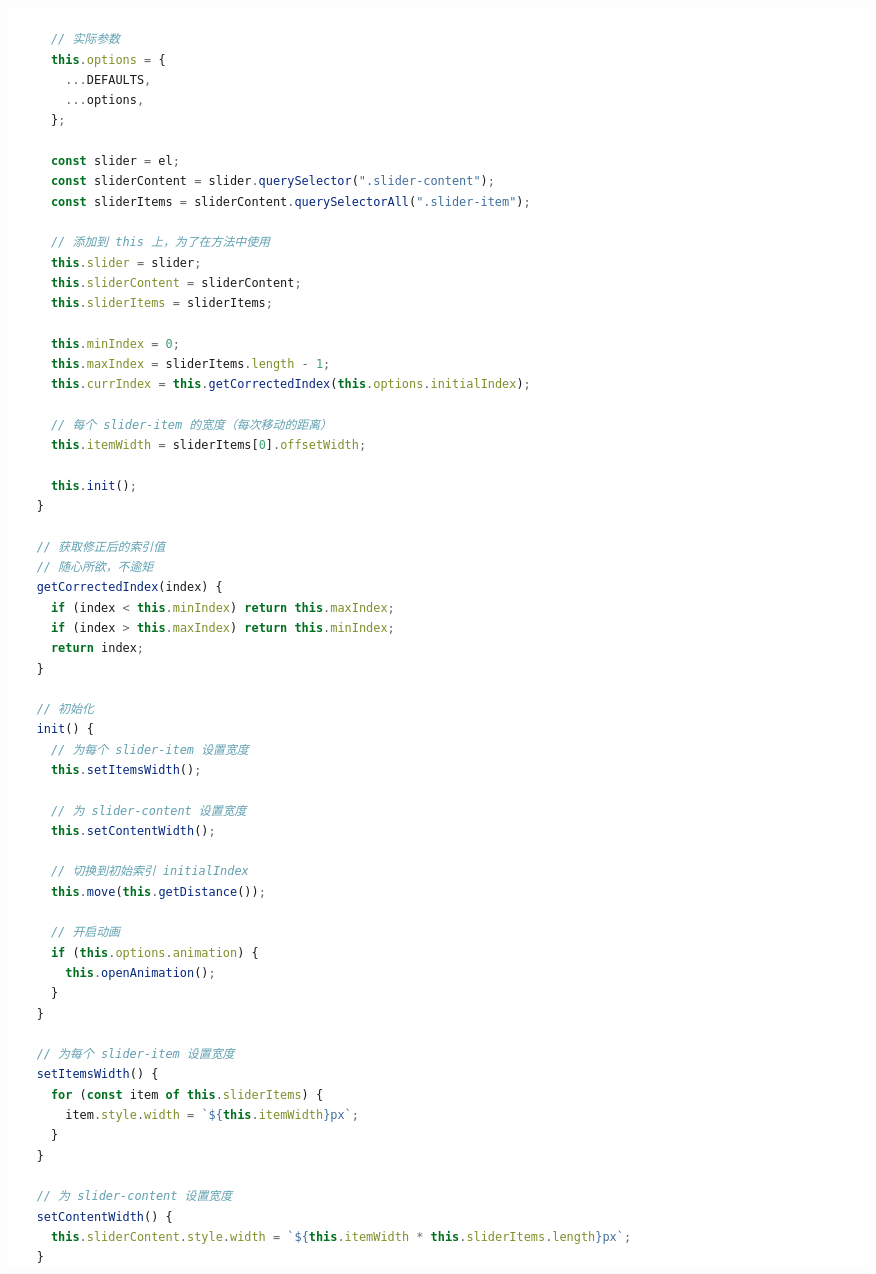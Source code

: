 ```js

      // 实际参数
      this.options = {
        ...DEFAULTS,
        ...options,
      };

      const slider = el;
      const sliderContent = slider.querySelector(".slider-content");
      const sliderItems = sliderContent.querySelectorAll(".slider-item");

      // 添加到 this 上，为了在方法中使用
      this.slider = slider;
      this.sliderContent = sliderContent;
      this.sliderItems = sliderItems;

      this.minIndex = 0;
      this.maxIndex = sliderItems.length - 1;
      this.currIndex = this.getCorrectedIndex(this.options.initialIndex);

      // 每个 slider-item 的宽度（每次移动的距离）
      this.itemWidth = sliderItems[0].offsetWidth;

      this.init();
    }

    // 获取修正后的索引值
    // 随心所欲，不逾矩
    getCorrectedIndex(index) {
      if (index < this.minIndex) return this.maxIndex;
      if (index > this.maxIndex) return this.minIndex;
      return index;
    }

    // 初始化
    init() {
      // 为每个 slider-item 设置宽度
      this.setItemsWidth();

      // 为 slider-content 设置宽度
      this.setContentWidth();

      // 切换到初始索引 initialIndex
      this.move(this.getDistance());

      // 开启动画
      if (this.options.animation) {
        this.openAnimation();
      }
    }

    // 为每个 slider-item 设置宽度
    setItemsWidth() {
      for (const item of this.sliderItems) {
        item.style.width = `${this.itemWidth}px`;
      }
    }

    // 为 slider-content 设置宽度
    setContentWidth() {
      this.sliderContent.style.width = `${this.itemWidth * this.sliderItems.length}px`;
    }

```